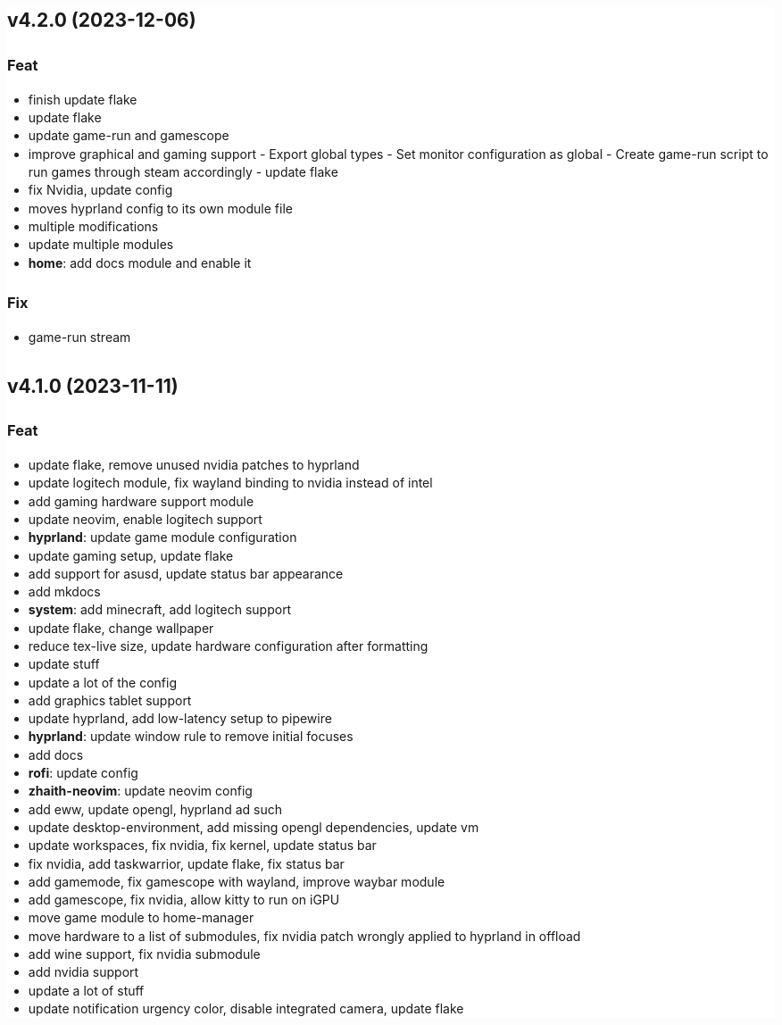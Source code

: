 ## v4.2.0 (2023-12-06)

### Feat

- finish update flake
- update flake
- update game-run and gamescope
- improve graphical and gaming support - Export global types - Set monitor configuration as global - Create game-run script to run games through steam accordingly - update flake
- fix Nvidia, update config
- moves hyprland config to its own module file
- multiple modifications
- update multiple modules
- **home**: add docs module and enable it

### Fix

- game-run stream

## v4.1.0 (2023-11-11)

### Feat

- update flake, remove unused nvidia patches to hyprland
- update logitech module, fix wayland binding to nvidia instead of intel
- add gaming hardware support module
- update neovim, enable logitech support
- **hyprland**: update game module configuration
- update gaming setup, update flake
- add support for asusd, update status bar appearance
- add mkdocs
- **system**: add minecraft, add logitech support
- update flake, change wallpaper
- reduce tex-live size, update hardware configuration after formatting
- update stuff
- update a lot of the config
- add graphics tablet support
- update hyprland, add low-latency setup to pipewire
- **hyprland**: update window rule to remove initial focuses
- add docs
- **rofi**: update config
- **zhaith-neovim**: update neovim config
- add eww, update opengl, hyprland ad such
- update desktop-environment, add missing opengl dependencies, update vm
- update workspaces, fix nvidia, fix kernel, update status bar
- fix nvidia, add taskwarrior, update flake, fix status bar
- add gamemode, fix gamescope with wayland, improve waybar module
- add gamescope, fix nvidia, allow kitty to run on iGPU
- move game module to home-manager
- move hardware to a list of submodules, fix nvidia patch wrongly applied to hyprland in offload
- add wine support, fix nvidia submodule
- add nvidia support
- update a lot of stuff
- update notification urgency color, disable integrated camera, update flake
